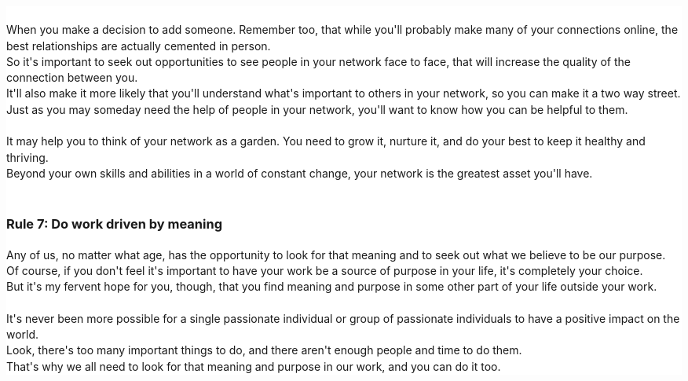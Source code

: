  <br>
When you make a decision to add someone. Remember too, that while you'll probably make many of your connections online, the best relationships are actually cemented in person. <br> 
So it's important to seek out opportunities to see people in your network face to face, that will increase the quality of the connection between you.  <br>
It'll also make it more likely that you'll understand what's important to others in your network, so you can make it a two way street.  <br>
Just as you may someday need the help of people in your network, you'll want to know how you can be helpful to them.  <br>
 <br>
It may help you to think of your network as a garden. You need to grow it, nurture it, and do your best to keep it healthy and thriving. <br> 
Beyond your own skills and abilities in a world of constant change, your network is the greatest asset you'll have. <br>
 <br>

### Rule 7: Do work driven by meaning
Any of us, no matter what age, has the opportunity to look for that meaning and to seek out what we believe to be our purpose. <br> 
Of course, if you don't feel it's important to have your work be a source of purpose in your life, it's completely your choice.  <br>
But it's my fervent hope for you, though, that you find meaning and purpose in some other part of your life outside your work.  <br>
 <br>
It's never been more possible for a single passionate individual or group of passionate individuals to have a positive impact on the world. <br> 
Look, there's too many important things to do, and there aren't enough people and time to do them.  <br>
That's why we all need to look for that meaning and purpose in our work, and you can do it too. <br>

